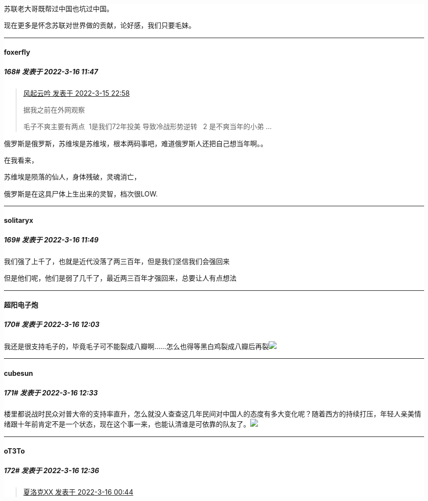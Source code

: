 苏联老大哥既帮过中国也坑过中国。

现在更多是怀念苏联对世界做的贡献，论好感，我们只要毛妹。



*****

####  foxerfly  
##### 168#       发表于 2022-3-16 11:47

<blockquote><a href="httphttps://bbs.saraba1st.com/2b/forum.php?mod=redirect&amp;goto=findpost&amp;pid=55058347&amp;ptid=2058119" target="_blank">风起云吟 发表于 2022-3-15 22:58</a>

据我之前在外网观察

毛子不爽主要有两点  1是我们72年投美 导致冷战形势逆转   2 是不爽当年的小弟 ...</blockquote>
俄罗斯是俄罗斯，苏维埃是苏维埃，根本两码事吧，难道俄罗斯人还把自己想当年啊。。

在我看来，

苏维埃是陨落的仙人，身体残破，灵魂消亡，

俄罗斯是在这具尸体上生出来的灵智，档次很LOW.

*****

####  solitaryx  
##### 169#       发表于 2022-3-16 11:49

我们强了上千了，也就是近代没落了两三百年，但是我们坚信我们会强回来

但是他们呢，他们是弱了几千了，最近两三百年才强回来，总要让人有点想法

*****

####  超阳电子炮  
##### 170#       发表于 2022-3-16 12:03

我还是很支持毛子的，毕竟毛子可不能裂成八瓣啊……怎么也得等黑白鸡裂成八瓣后再裂<img src="https://static.saraba1st.com/image/smiley/face2017/066.png" referrerpolicy="no-referrer">



*****

####  cubesun  
##### 171#       发表于 2022-3-16 12:33

楼里都说战时民众对普大帝的支持率直升，怎么就没人查查这几年民间对中国人的态度有多大变化呢？随着西方的持续打压，年轻人亲美情绪跟十年前肯定不是一个状态，现在这个事一来，也能认清谁是可依靠的队友了。<img src="https://static.saraba1st.com/image/smiley/face2017/013.png" referrerpolicy="no-referrer">

*****

####  oT3To  
##### 172#       发表于 2022-3-16 12:36

<blockquote><a href="httphttps://bbs.saraba1st.com/2b/forum.php?mod=redirect&amp;goto=findpost&amp;pid=55059337&amp;ptid=2058119" target="_blank">夏洛克XX 发表于 2022-3-16 00:44</a>
